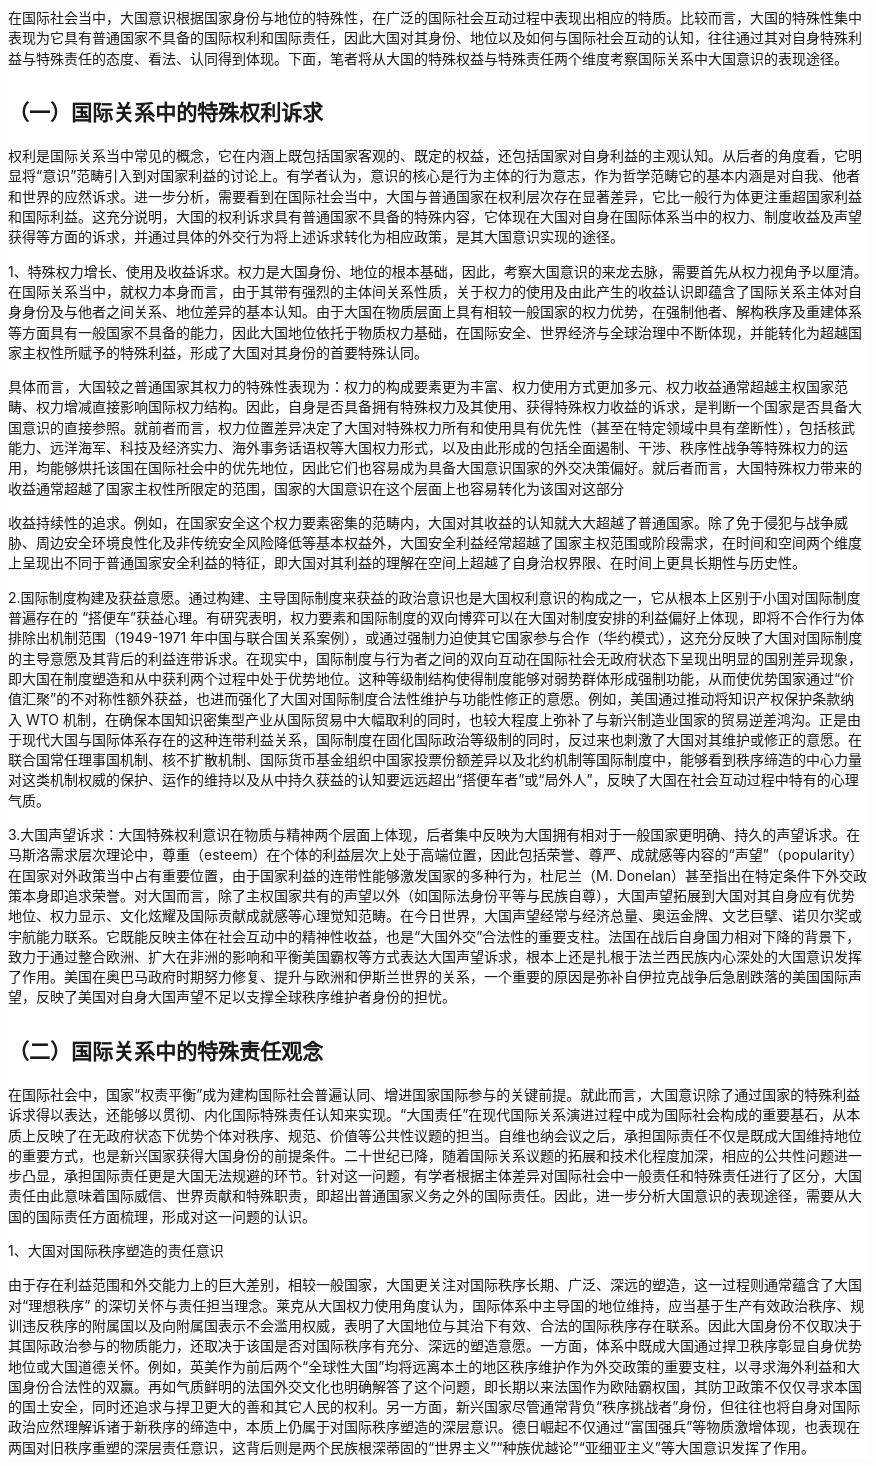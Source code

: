 在国际社会当中，大国意识根据国家身份与地位的特殊性，在广泛的国际社会互动过程中表现出相应的特质。比较而言，大国的特殊性集中表现为它具有普通国家不具备的国际权利和国际责任，因此大国对其身份、地位以及如何与国际社会互动的认知，往往通过其对自身特殊利益与特殊责任的态度、看法、认同得到体现。下面，笔者将从大国的特殊权益与特殊责任两个维度考察国际关系中大国意识的表现途径。

##  **（一）国际关系中的特殊权利诉求**

权利是国际关系当中常见的概念，它在内涵上既包括国家客观的、既定的权益，还包括国家对自身利益的主观认知。从后者的角度看，它明显将“意识”范畴引入到对国家利益的讨论上。有学者认为，意识的核心是行为主体的行为意志，作为哲学范畴它的基本内涵是对自我、他者和世界的应然诉求。进一步分析，需要看到在国际社会当中，大国与普通国家在权利层次存在显著差异，它比一般行为体更注重超国家利益和国际利益。这充分说明，大国的权利诉求具有普通国家不具备的特殊内容，它体现在大国对自身在国际体系当中的权力、制度收益及声望获得等方面的诉求，并通过具体的外交行为将上述诉求转化为相应政策，是其大国意识实现的途径。

1、特殊权力增长、使用及收益诉求。权力是大国身份、地位的根本基础，因此，考察大国意识的来龙去脉，需要首先从权力视角予以厘清。在国际关系当中，就权力本身而言，由于其带有强烈的主体间关系性质，关于权力的使用及由此产生的收益认识即蕴含了国际关系主体对自身身份及与他者之间关系、地位差异的基本认知。由于大国在物质层面上具有相较一般国家的权力优势，在强制他者、解构秩序及重建体系等方面具有一般国家不具备的能力，因此大国地位依托于物质权力基础，在国际安全、世界经济与全球治理中不断体现，并能转化为超越国家主权性所赋予的特殊利益，形成了大国对其身份的首要特殊认同。

具体而言，大国较之普通国家其权力的特殊性表现为：权力的构成要素更为丰富、权力使用方式更加多元、权力收益通常超越主权国家范畴、权力增减直接影响国际权力结构。因此，自身是否具备拥有特殊权力及其使用、获得特殊权力收益的诉求，是判断一个国家是否具备大国意识的直接参照。就前者而言，权力位置差异决定了大国对特殊权力所有和使用具有优先性（甚至在特定领域中具有垄断性），包括核武能力、远洋海军、科技及经济实力、海外事务话语权等大国权力形式，以及由此形成的包括全面遏制、干涉、秩序性战争等特殊权力的运用，均能够烘托该国在国际社会中的优先地位，因此它们也容易成为具备大国意识国家的外交决策偏好。就后者而言，大国特殊权力带来的收益通常超越了国家主权性所限定的范围，国家的大国意识在这个层面上也容易转化为该国对这部分

  

收益持续性的追求。例如，在国家安全这个权力要素密集的范畴内，大国对其收益的认知就大大超越了普通国家。除了免于侵犯与战争威胁、周边安全环境良性化及非传统安全风险降低等基本权益外，大国安全利益经常超越了国家主权范围或阶段需求，在时间和空间两个维度上呈现出不同于普通国家安全利益的特征，即大国对其利益的理解在空间上超越了自身治权界限、在时间上更具长期性与历史性。

2.国际制度构建及获益意愿。通过构建、主导国际制度来获益的政治意识也是大国权利意识的构成之一，它从根本上区别于小国对国际制度普遍存在的
“搭便车”获益心理。有研究表明，权力要素和国际制度的双向博弈可以在大国对制度安排的利益偏好上体现，即将不合作行为体排除出机制范围（1949-1971
年中国与联合国关系案例），或通过强制力迫使其它国家参与合作（华约模式），这充分反映了大国对国际制度的主导意愿及其背后的利益连带诉求。在现实中，国际制度与行为者之间的双向互动在国际社会无政府状态下呈现出明显的国别差异现象，即大国在制度塑造和从中获利两个过程中处于优势地位。这种等级制结构使得制度能够对弱势群体形成强制功能，从而使优势国家通过“价值汇聚”的不对称性额外获益，也进而强化了大国对国际制度合法性维护与功能性修正的意愿。例如，美国通过推动将知识产权保护条款纳入
WTO
机制，在确保本国知识密集型产业从国际贸易中大幅取利的同时，也较大程度上弥补了与新兴制造业国家的贸易逆差鸿沟。正是由于现代大国与国际体系存在的这种连带利益关系，国际制度在固化国际政治等级制的同时，反过来也刺激了大国对其维护或修正的意愿。在联合国常任理事国机制、核不扩散机制、国际货币基金组织中国家投票份额差异以及北约机制等国际制度中，能够看到秩序缔造的中心力量对这类机制权威的保护、运作的维持以及从中持久获益的认知要远远超出“搭便车者”或“局外人”，反映了大国在社会互动过程中特有的心理气质。

3.大国声望诉求：大国特殊权利意识在物质与精神两个层面上体现，后者集中反映为大国拥有相对于一般国家更明确、持久的声望诉求。在马斯洛需求层次理论中，尊重（esteem）在个体的利益层次上处于高端位置，因此包括荣誉、尊严、成就感等内容的“声望”（popularity）在国家对外政策当中占有重要位置，由于国家利益的连带性能够激发国家的多种行为，杜尼兰（M.
Donelan）甚至指出在特定条件下外交政策本身即追求荣誉。对大国而言，除了主权国家共有的声望以外（如国际法身份平等与民族自尊），大国声望拓展到大国对其自身应有优势地位、权力显示、文化炫耀及国际贡献成就感等心理觉知范畴。在今日世界，大国声望经常与经济总量、奥运金牌、文艺巨擘、诺贝尔奖或宇航能力联系。它既能反映主体在社会互动中的精神性收益，也是“大国外交”合法性的重要支柱。法国在战后自身国力相对下降的背景下，致力于通过整合欧洲、扩大在非洲的影响和平衡美国霸权等方式表达大国声望诉求，根本上还是扎根于法兰西民族内心深处的大国意识发挥了作用。美国在奥巴马政府时期努力修复、提升与欧洲和伊斯兰世界的关系，一个重要的原因是弥补自伊拉克战争后急剧跌落的美国国际声望，反映了美国对自身大国声望不足以支撑全球秩序维护者身份的担忧。

##  **（二）国际关系中的特殊责任观念**

在国际社会中，国家“权责平衡”成为建构国际社会普遍认同、增进国家国际参与的关键前提。就此而言，大国意识除了通过国家的特殊利益诉求得以表达，还能够以贯彻、内化国际特殊责任认知来实现。“大国责任”在现代国际关系演进过程中成为国际社会构成的重要基石，从本质上反映了在无政府状态下优势个体对秩序、规范、价值等公共性议题的担当。自维也纳会议之后，承担国际责任不仅是既成大国维持地位的重要方式，也是新兴国家获得大国身份的前提条件。二十世纪已降，随着国际关系议题的拓展和技术化程度加深，相应的公共性问题进一步凸显，承担国际责任更是大国无法规避的环节。针对这一问题，有学者根据主体差异对国际社会中一般责任和特殊责任进行了区分，大国责任由此意味着国际威信、世界贡献和特殊职责，即超出普通国家义务之外的国际责任。因此，进一步分析大国意识的表现途径，需要从大国的国际责任方面梳理，形成对这一问题的认识。

1、大国对国际秩序塑造的责任意识

由于存在利益范围和外交能力上的巨大差别，相较一般国家，大国更关注对国际秩序长期、广泛、深远的塑造，这一过程则通常蕴含了大国对“理想秩序”
的深切关怀与责任担当理念。莱克从大国权力使用角度认为，国际体系中主导国的地位维持，应当基于生产有效政治秩序、规训违反秩序的附属国以及向附属国表示不会滥用权威，表明了大国地位与其治下有效、合法的国际秩序存在联系。因此大国身份不仅取决于其国际政治参与的物质能力，还取决于该国是否对国际秩序有充分、深远的塑造意愿。一方面，体系中既成大国通过捍卫秩序彰显自身优势地位或大国道德关怀。例如，英美作为前后两个“全球性大国”均将远离本土的地区秩序维护作为外交政策的重要支柱，以寻求海外利益和大国身份合法性的双赢。再如气质鲜明的法国外交文化也明确解答了这个问题，即长期以来法国作为欧陆霸权国，其防卫政策不仅仅寻求本国的国土安全，同时还追求与捍卫更大的善和其它人民的权利。另一方面，新兴国家尽管通常背负“秩序挑战者”身份，但往往也将自身对国际政治应然理解诉诸于新秩序的缔造中，本质上仍属于对国际秩序塑造的深层意识。德日崛起不仅通过“富国强兵”等物质激增体现，也表现在两国对旧秩序重塑的深层责任意识，这背后则是两个民族根深蒂固的“世界主义”“种族优越论”“亚细亚主义”等大国意识发挥了作用。
